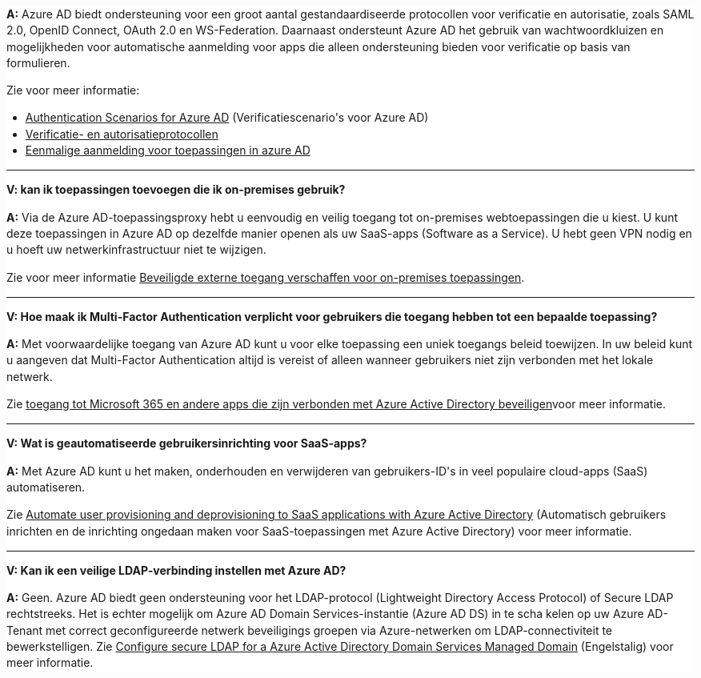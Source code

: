 **A:** Azure AD biedt ondersteuning voor een groot aantal gestandaardiseerde protocollen voor verificatie en autorisatie, zoals SAML 2.0, OpenID Connect, OAuth 2.0 en WS-Federation. Daarnaast ondersteunt Azure AD het gebruik van wachtwoordkluizen en mogelijkheden voor automatische aanmelding voor apps die alleen ondersteuning bieden voor verificatie op basis van formulieren.  

Zie voor meer informatie:

* [Authentication Scenarios for Azure AD](../develop/authentication-vs-authorization.md) (Verificatiescenario's voor Azure AD)
* [Verificatie- en autorisatieprotocollen](/previous-versions/azure/dn151124(v=azure.100))
* [Eenmalige aanmelding voor toepassingen in azure AD](../manage-apps/what-is-single-sign-on.md)

---
**V: kan ik toepassingen toevoegen die ik on-premises gebruik?**

**A:** Via de Azure AD-toepassingsproxy hebt u eenvoudig en veilig toegang tot on-premises webtoepassingen die u kiest. U kunt deze toepassingen in Azure AD op dezelfde manier openen als uw SaaS-apps (Software as a Service). U hebt geen VPN nodig en u hoeft uw netwerkinfrastructuur niet te wijzigen.  

Zie voor meer informatie [Beveiligde externe toegang verschaffen voor on-premises toepassingen](../manage-apps/application-proxy.md).

---
**V: Hoe maak ik Multi-Factor Authentication verplicht voor gebruikers die toegang hebben tot een bepaalde toepassing?**

**A:** Met voorwaardelijke toegang van Azure AD kunt u voor elke toepassing een uniek toegangs beleid toewijzen. In uw beleid kunt u aangeven dat Multi-Factor Authentication altijd is vereist of alleen wanneer gebruikers niet zijn verbonden met het lokale netwerk.  

Zie [toegang tot Microsoft 365 en andere apps die zijn verbonden met Azure Active Directory beveiligen](../conditional-access/overview.md)voor meer informatie.

---
**V: Wat is geautomatiseerde gebruikersinrichting voor SaaS-apps?**

**A:** Met Azure AD kunt u het maken, onderhouden en verwijderen van gebruikers-ID's in veel populaire cloud-apps (SaaS) automatiseren.

Zie [Automate user provisioning and deprovisioning to SaaS applications with Azure Active Directory](../app-provisioning/user-provisioning.md) (Automatisch gebruikers inrichten en de inrichting ongedaan maken voor SaaS-toepassingen met Azure Active Directory) voor meer informatie.

---
**V: Kan ik een veilige LDAP-verbinding instellen met Azure AD?**

**A:**  Geen. Azure AD biedt geen ondersteuning voor het LDAP-protocol (Lightweight Directory Access Protocol) of Secure LDAP rechtstreeks. Het is echter mogelijk om Azure AD Domain Services-instantie (Azure AD DS) in te scha kelen op uw Azure AD-Tenant met correct geconfigureerde netwerk beveiligings groepen via Azure-netwerken om LDAP-connectiviteit te bewerkstelligen. Zie [Configure secure LDAP for a Azure Active Directory Domain Services Managed Domain](../../active-directory-domain-services/tutorial-configure-ldaps.md) (Engelstalig) voor meer informatie.
